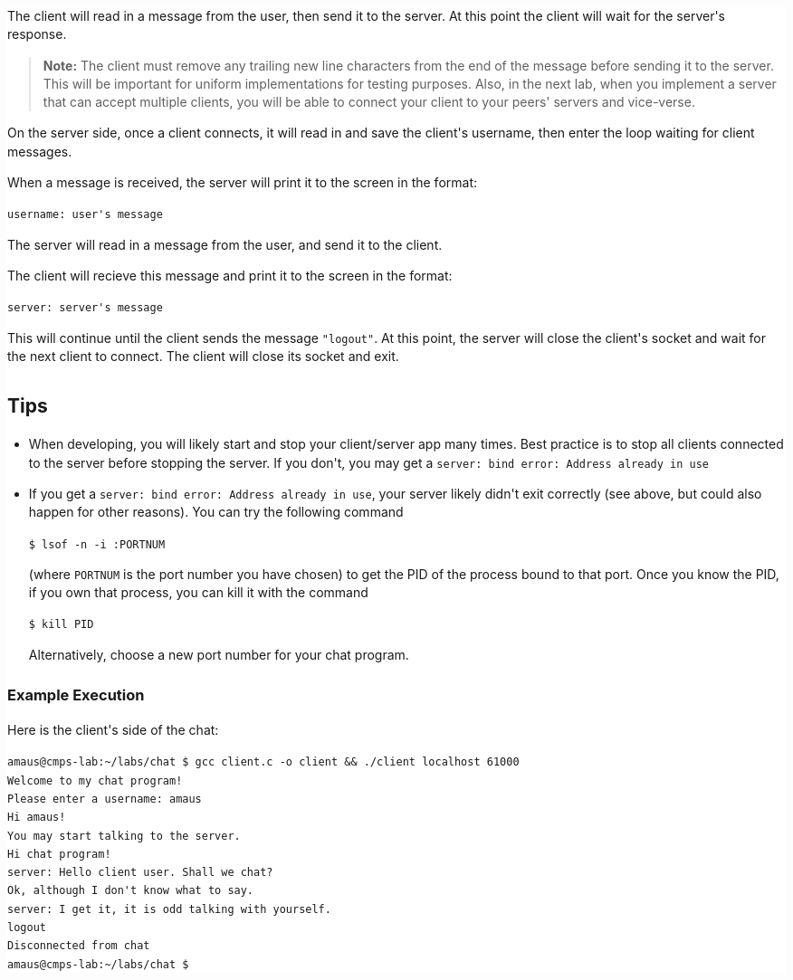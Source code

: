 The client will read in a message from the user, then send it to the server. 
At this point the client will wait for the server's response.

> **Note:** The client must remove any trailing new line characters from the
> end of the message before sending it to the server. This will be important
> for uniform implementations for testing purposes. Also, in the next lab, 
> when you implement a server that can accept multiple clients, you will be 
> able to connect your client to your peers' servers and vice-verse.

On the server side, once a client connects, it will read in and save the 
client's username, then enter the loop waiting for client messages.

When a message is received, the server will print it to the screen in the format:

`username: user's message`

The server will read in a message from the user, and send it to the client.

The client will recieve this message and print it to the screen in the format:

`server: server's message`

This will continue until the client sends the message `"logout"`. At this point,
the server will close the client's socket and wait for the next client to connect.
The client will close its socket and exit.

## Tips

- When developing, you will likely start and stop your client/server app many times.
  Best practice is to stop all clients connected to the server before stopping the
  server. If you don't, you may get a `server: bind error: Address already in use`

- If you get a `server: bind error: Address already in use`, your server likely didn't
  exit correctly (see above, but could also happen for other reasons). You can try the 
  following command 

  `$ lsof -n -i :PORTNUM`

  (where `PORTNUM` is the port number you have chosen) to get the PID of the process
  bound to that port. Once you know the PID, if you own that process, you can kill 
  it with the command

  `$ kill PID`

  Alternatively, choose a new port number for your chat program. 

### Example Execution

Here is the client's side of the chat:

```
amaus@cmps-lab:~/labs/chat $ gcc client.c -o client && ./client localhost 61000
Welcome to my chat program!
Please enter a username: amaus
Hi amaus!
You may start talking to the server.
Hi chat program!
server: Hello client user. Shall we chat?
Ok, although I don't know what to say.
server: I get it, it is odd talking with yourself.
logout
Disconnected from chat
amaus@cmps-lab:~/labs/chat $
```
